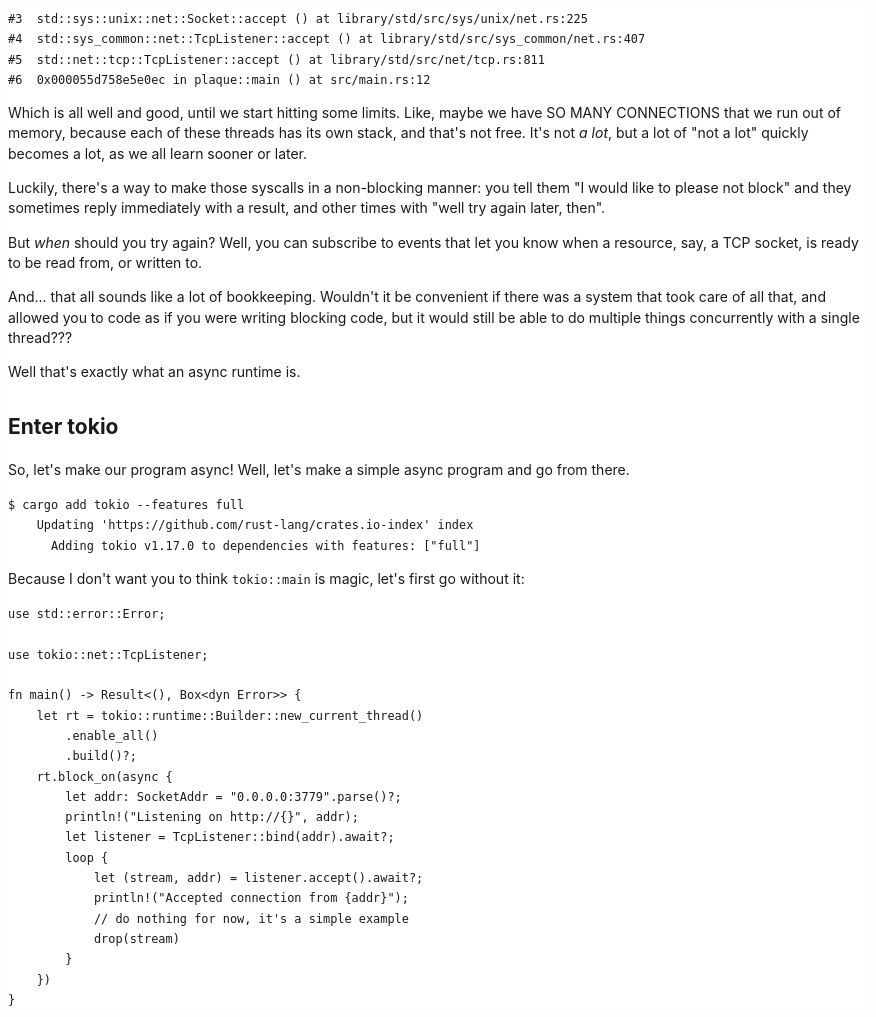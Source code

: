 ```
#3  std::sys::unix::net::Socket::accept () at library/std/src/sys/unix/net.rs:225
#4  std::sys_common::net::TcpListener::accept () at library/std/src/sys_common/net.rs:407
#5  std::net::tcp::TcpListener::accept () at library/std/src/net/tcp.rs:811
#6  0x000055d758e5e0ec in plaque::main () at src/main.rs:12
```

Which is all well and good, until we start hitting some limits. Like, maybe we have SO MANY CONNECTIONS that we run out of memory, because each of these threads has its own stack, and that's not free. It's not _a lot_, but a lot of "not a lot" quickly becomes a lot, as we all learn sooner or later.

Luckily, there's a way to make those syscalls in a non-blocking manner: you tell them "I would like to please not block" and they sometimes reply immediately with a result, and other times with "well try again later, then".

But _when_ should you try again? Well, you can subscribe to events that let you know when a resource, say, a TCP socket, is ready to be read from, or written to.

And... that all sounds like a lot of bookkeeping. Wouldn't it be convenient if there was a system that took care of all that, and allowed you to code as if you were writing blocking code, but it would still be able to do multiple things concurrently with a single thread???

Well that's exactly what an async runtime is.

Enter tokio
-----------

So, let's make our program async! Well, let's make a simple async program and go from there.

```
$ cargo add tokio --features full
    Updating 'https://github.com/rust-lang/crates.io-index' index
      Adding tokio v1.17.0 to dependencies with features: ["full"]
```

Because I don't want you to think `tokio::main` is magic, let's first go without it:

```
use std::error::Error;

use tokio::net::TcpListener;

fn main() -> Result<(), Box<dyn Error>> {
    let rt = tokio::runtime::Builder::new_current_thread()
        .enable_all()
        .build()?;
    rt.block_on(async {
        let addr: SocketAddr = "0.0.0.0:3779".parse()?;
        println!("Listening on http://{}", addr);
        let listener = TcpListener::bind(addr).await?;
        loop {
            let (stream, addr) = listener.accept().await?;
            println!("Accepted connection from {addr}");
            // do nothing for now, it's a simple example
            drop(stream)
        }
    })
}
```
